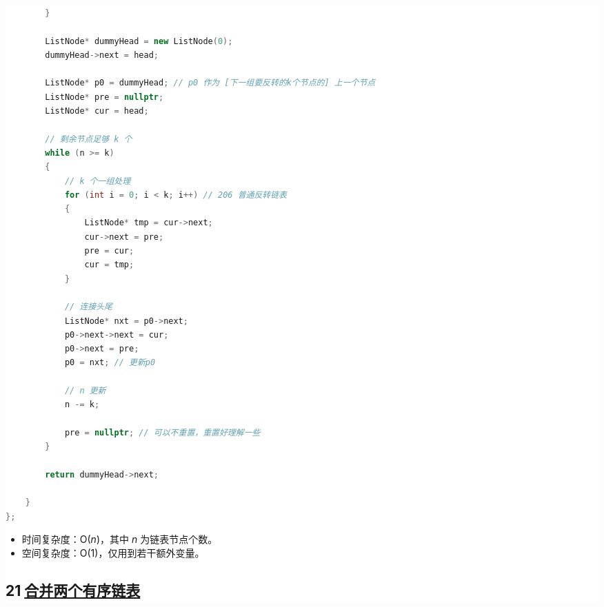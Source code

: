 ~~~C++
        }
        
        ListNode* dummyHead = new ListNode(0);
        dummyHead->next = head;
        
        ListNode* p0 = dummyHead; // p0 作为 [下一组要反转的k个节点的] 上一个节点
        ListNode* pre = nullptr;
        ListNode* cur = head;

        // 剩余节点足够 k 个
        while (n >= k)
        {
            // k 个一组处理
            for (int i = 0; i < k; i++) // 206 普通反转链表
            {
                ListNode* tmp = cur->next;
                cur->next = pre;
                pre = cur;
                cur = tmp;
            }

            // 连接头尾
            ListNode* nxt = p0->next;
            p0->next->next = cur;
            p0->next = pre;
            p0 = nxt; // 更新p0

            // n 更新
            n -= k;
            
            pre = nullptr; // 可以不重置，重置好理解一些
        }

        return dummyHead->next;

    }
};
~~~

- 时间复杂度：O(*n*)，其中 *n* 为链表节点个数。
- 空间复杂度：O(1)，仅用到若干额外变量。



## 21 [合并两个有序链表](https://leetcode.cn/problems/merge-two-sorted-lists/description/?envType=study-plan-v2&envId=top-100-liked)
